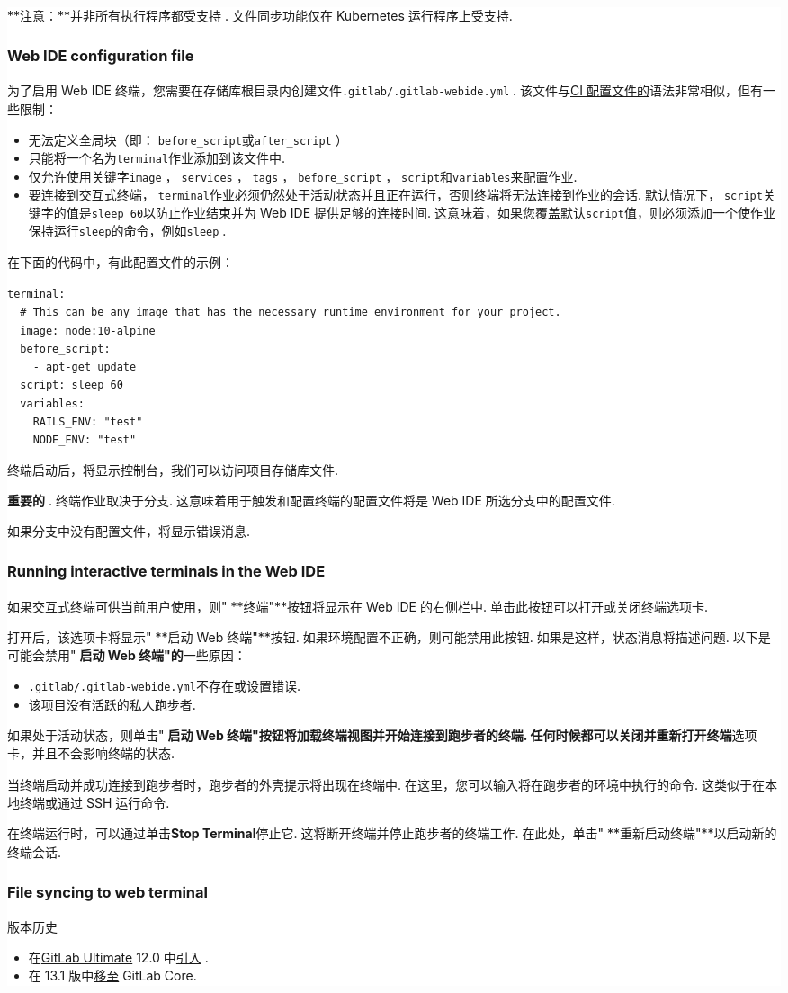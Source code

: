 **注意：**并非所有执行程序都[受支持](https://s0docs0gitlab0com.icopy.site/runner/executors/) . [文件同步](#file-syncing-to-web-terminal)功能仅在 Kubernetes 运行程序上受支持.

### Web IDE configuration file[](#web-ide-configuration-file "Permalink")

为了启用 Web IDE 终端，您需要在存储库根目录内创建文件`.gitlab/.gitlab-webide.yml` . 该文件与[CI 配置文件的](../../../ci/yaml/README.html)语法非常相似，但有一些限制：

*   无法定义全局块（即： `before_script`或`after_script` ）
*   只能将一个名为`terminal`作业添加到该文件中.
*   仅允许使用关键字`image` ， `services` ， `tags` ， `before_script` ， `script`和`variables`来配置作业.
*   要连接到交互式终端， `terminal`作业必须仍然处于活动状态并且正在运行，否则终端将无法连接到作业的会话. 默认情况下， `script`关键字的值是`sleep 60`以防止作业结束并为 Web IDE 提供足够的连接时间. 这意味着，如果您覆盖默认`script`值，则必须添加一个使作业保持运行`sleep`的命令，例如`sleep` .

在下面的代码中，有此配置文件的示例：

```
terminal:
  # This can be any image that has the necessary runtime environment for your project.
  image: node:10-alpine
  before_script:
    - apt-get update
  script: sleep 60
  variables:
    RAILS_ENV: "test"
    NODE_ENV: "test" 
```

终端启动后，将显示控制台，我们可以访问项目存储库文件.

**重要的** . 终端作业取决于分支. 这意味着用于触发和配置终端的配置文件将是 Web IDE 所选分支中的配置文件.

如果分支中没有配置文件，将显示错误消息.

### Running interactive terminals in the Web IDE[](#running-interactive-terminals-in-the-web-ide "Permalink")

如果交互式终端可供当前用户使用，则" **终端"**按钮将显示在 Web IDE 的右侧栏中. 单击此按钮可以打开或关闭终端选项卡.

打开后，该选项卡将显示" **启动 Web 终端"**按钮. 如果环境配置不正确，则可能禁用此按钮. 如果是这样，状态消息将描述问题. 以下是可能会禁用" **启动 Web 终端"的**一些原因：

*   `.gitlab/.gitlab-webide.yml`不存在或设置错误.
*   该项目没有活跃的私人跑步者.

如果处于活动状态，则单击" **启动 Web 终端"**按钮将加载终端视图并开始连接到跑步者的终端. 任何时候都可以关闭并重新打开**终端**选项卡，并且不会影响终端的状态.

当终端启动并成功连接到跑步者时，跑步者的外壳提示将出现在终端中. 在这里，您可以输入将在跑步者的环境中执行的命令. 这类似于在本地终端或通过 SSH 运行命令.

在终端运行时，可以通过单击**Stop Terminal**停止它. 这将断开终端并停止跑步者的终端工作. 在此处，单击" **重新启动终端"**以启动新的终端会话.

### File syncing to web terminal[](#file-syncing-to-web-terminal "Permalink")

版本历史

*   在[GitLab Ultimate](https://about.gitlab.com/pricing/) 12.0 中[引入](https://gitlab.com/gitlab-org/gitlab/-/issues/5276) .
*   在 13.1 版中[移至](https://gitlab.com/gitlab-org/gitlab/-/issues/211686) GitLab Core.
